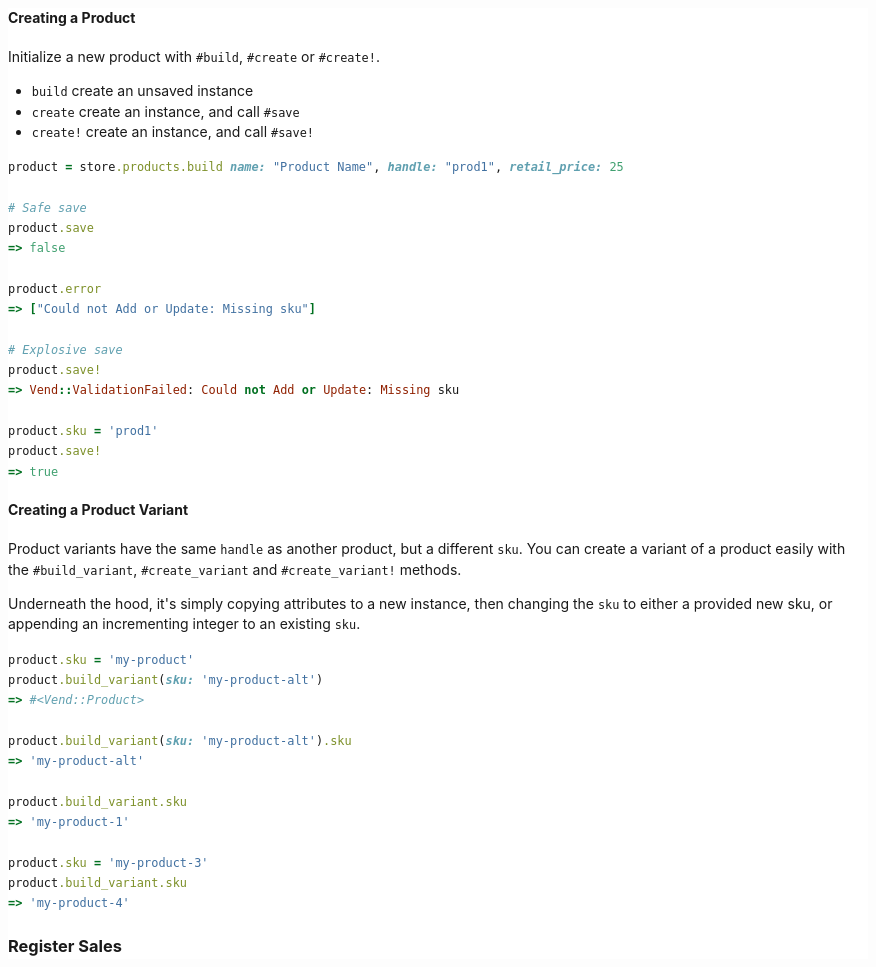 #### Creating a Product

Initialize a new product with `#build`, `#create` or `#create!`.

* `build` create an unsaved instance
* `create` create an instance, and call `#save`
* `create!` create an instance, and call `#save!`


```ruby
product = store.products.build name: "Product Name", handle: "prod1", retail_price: 25

# Safe save
product.save
=> false

product.error
=> ["Could not Add or Update: Missing sku"]

# Explosive save
product.save!
=> Vend::ValidationFailed: Could not Add or Update: Missing sku

product.sku = 'prod1'
product.save!
=> true
```

#### Creating a Product Variant

Product variants have the same `handle` as another product, but a different `sku`. You can create a variant of a product easily with the `#build_variant`, `#create_variant` and `#create_variant!` methods.

Underneath the hood, it's simply copying attributes to a new instance, then changing the `sku` to either a provided new sku, or appending an incrementing integer to an existing `sku`.

```ruby
product.sku = 'my-product'
product.build_variant(sku: 'my-product-alt')
=> #<Vend::Product>

product.build_variant(sku: 'my-product-alt').sku
=> 'my-product-alt'

product.build_variant.sku
=> 'my-product-1'

product.sku = 'my-product-3'
product.build_variant.sku
=> 'my-product-4'
```

### Register Sales
